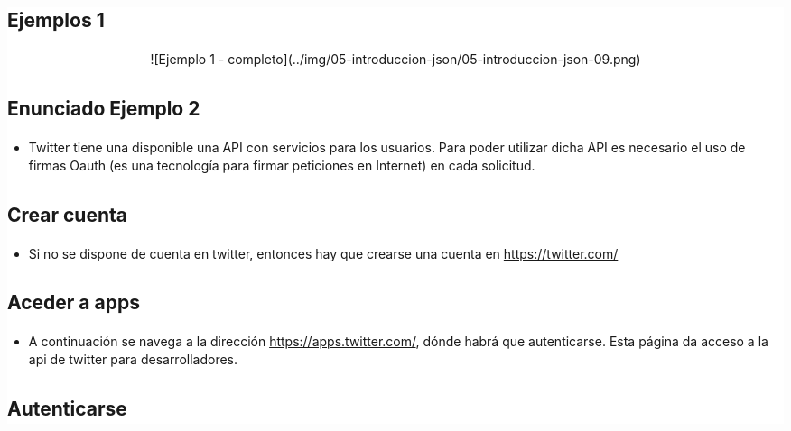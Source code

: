 
## Ejemplos 1

<div style="text-align:center">![Ejemplo 1 - completo](../img/05-introduccion-json/05-introduccion-json-09.png)</div>


## Enunciado  Ejemplo 2

- Twitter tiene una disponible una API con
servicios para los usuarios. Para poder utilizar
dicha API es necesario el uso de firmas Oauth
(es una tecnología para firmar peticiones en
Internet) en cada solicitud.

## Crear cuenta

- Si no se dispone de cuenta en twitter, entonces
hay que crearse una cuenta en <https://twitter.com/>

## Aceder a apps

- A continuación se navega a la dirección
<https://apps.twitter.com/>, dónde habrá que
autenticarse. Esta página da acceso a la api de
twitter para desarrolladores.

## Autenticarse
